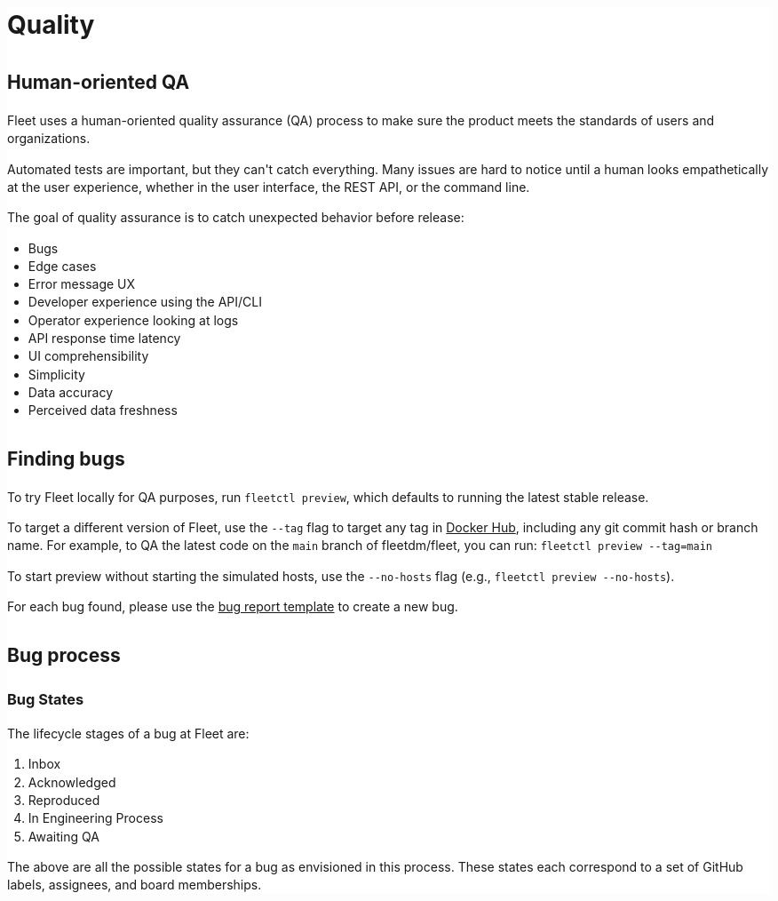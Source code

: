 # Quality

## Human-oriented QA

Fleet uses a human-oriented quality assurance (QA) process to make sure the product meets the standards of users and organizations.

Automated tests are important, but they can't catch everything. Many issues are hard to notice until a human looks empathetically at the user experience, whether in the user interface, the REST API, or the command line.

The goal of quality assurance is to catch unexpected behavior before release:
- Bugs
- Edge cases
- Error message UX
- Developer experience using the API/CLI
- Operator experience looking at logs
- API response time latency
- UI comprehensibility
- Simplicity
- Data accuracy
- Perceived data freshness

## Finding bugs

To try Fleet locally for QA purposes, run `fleetctl preview`, which defaults to running the latest stable release.

To target a different version of Fleet, use the `--tag` flag to target any tag in [Docker Hub](https://hub.docker.com/r/fleetdm/fleet/tags?page=1&ordering=last_updated), including any git commit hash or branch name. For example, to QA the latest code on the `main` branch of fleetdm/fleet, you can run: `fleetctl preview --tag=main`

To start preview without starting the simulated hosts, use the `--no-hosts` flag (e.g., `fleetctl preview --no-hosts`).

For each bug found, please use the [bug report template](https://github.com/fleetdm/fleet/issues/new?assignees=&labels=bug%2C%3Areproduce&template=bug-report.md&title=) to create a new bug.

## Bug process

### Bug States
The lifecycle stages of a bug at Fleet are: 
1. Inbox 
2. Acknowledged 
3. Reproduced 
4. In Engineering Process
5. Awaiting QA

The above are all the possible states for a bug as envisioned in this process. These states each correspond to a set of GitHub labels, assignees, and board memberships. 
